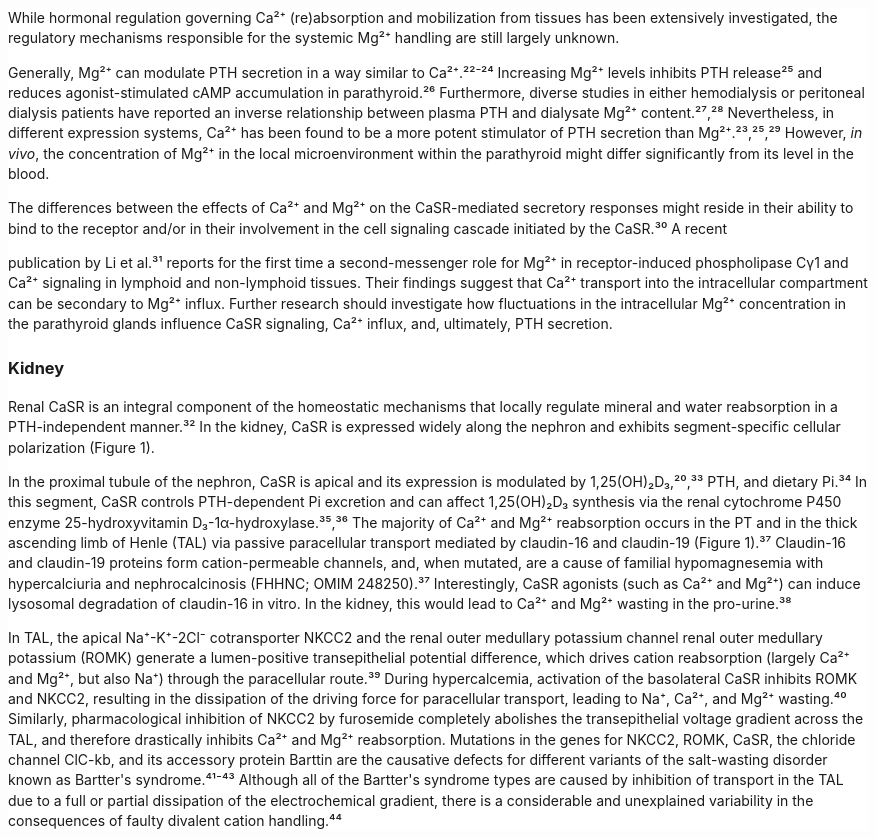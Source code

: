 While hormonal regulation governing Ca²⁺ (re)absorption and mobilization from tissues has been extensively investigated, the regulatory mechanisms responsible for the systemic Mg²⁺ handling are still largely unknown.

Generally, Mg²⁺ can modulate PTH secretion in a way similar to Ca²⁺.²²⁻²⁴ Increasing Mg²⁺ levels inhibits PTH release²⁵ and reduces agonist-stimulated cAMP accumulation in parathyroid.²⁶ Furthermore, diverse studies in either hemodialysis or peritoneal dialysis patients have reported an inverse relationship between plasma PTH and dialysate Mg²⁺ content.²⁷,²⁸ Nevertheless, in different expression systems, Ca²⁺ has been found to be a more potent stimulator of PTH secretion than Mg²⁺.²³,²⁵,²⁹ However, *in vivo*, the concentration of Mg²⁺ in the local microenvironment within the parathyroid might differ significantly from its level in the blood.

The differences between the effects of Ca²⁺ and Mg²⁺ on the CaSR-mediated secretory responses might reside in their ability to bind to the receptor and/or in their involvement in the cell signaling cascade initiated by the CaSR.³⁰ A recent

publication by Li et al.³¹ reports for the first time a second-messenger role for Mg²⁺ in receptor-induced phospholipase Cγ1 and Ca²⁺ signaling in lymphoid and non-lymphoid tissues. Their findings suggest that Ca²⁺ transport into the intracellular compartment can be secondary to Mg²⁺ influx. Further research should investigate how fluctuations in the intracellular Mg²⁺ concentration in the parathyroid glands influence CaSR signaling, Ca²⁺ influx, and, ultimately, PTH secretion.

### Kidney

Renal CaSR is an integral component of the homeostatic mechanisms that locally regulate mineral and water reabsorption in a PTH-independent manner.³² In the kidney, CaSR is expressed widely along the nephron and exhibits segment-specific cellular polarization (Figure 1).

In the proximal tubule of the nephron, CaSR is apical and its expression is modulated by 1,25(OH)₂D₃,²⁰,³³ PTH, and dietary Pi.³⁴ In this segment, CaSR controls PTH-dependent Pi excretion and can affect 1,25(OH)₂D₃ synthesis via the renal cytochrome P450 enzyme 25-hydroxyvitamin D₃-1α-hydroxylase.³⁵,³⁶ The majority of Ca²⁺ and Mg²⁺ reabsorption occurs in the PT and in the thick ascending limb of Henle (TAL) via passive paracellular transport mediated by claudin-16 and claudin-19 (Figure 1).³⁷ Claudin-16 and claudin-19 proteins form cation-permeable channels, and, when mutated, are a cause of familial hypomagnesemia with hypercalciuria and nephrocalcinosis (FHHNC; OMIM 248250).³⁷ Interestingly, CaSR agonists (such as Ca²⁺ and Mg²⁺) can induce lysosomal degradation of claudin-16 in vitro. In the kidney, this would lead to Ca²⁺ and Mg²⁺ wasting in the pro-urine.³⁸

In TAL, the apical Na⁺-K⁺-2Cl⁻ cotransporter NKCC2 and the renal outer medullary potassium channel renal outer medullary potassium (ROMK) generate a lumen-positive transepithelial potential difference, which drives cation reabsorption (largely Ca²⁺ and Mg²⁺, but also Na⁺) through the paracellular route.³⁹ During hypercalcemia, activation of the basolateral CaSR inhibits ROMK and NKCC2, resulting in the dissipation of the driving force for paracellular transport, leading to Na⁺, Ca²⁺, and Mg²⁺ wasting.⁴⁰ Similarly, pharmacological inhibition of NKCC2 by furosemide completely abolishes the transepithelial voltage gradient across the TAL, and therefore drastically inhibits Ca²⁺ and Mg²⁺ reabsorption. Mutations in the genes for NKCC2, ROMK, CaSR, the chloride channel ClC-kb, and its accessory protein Barttin are the causative defects for different variants of the salt-wasting disorder known as Bartter's syndrome.⁴¹⁻⁴³ Although all of the Bartter's syndrome types are caused by inhibition of transport in the TAL due to a full or partial dissipation of the electrochemical gradient, there is a considerable and unexplained variability in the consequences of faulty divalent cation handling.⁴⁴
